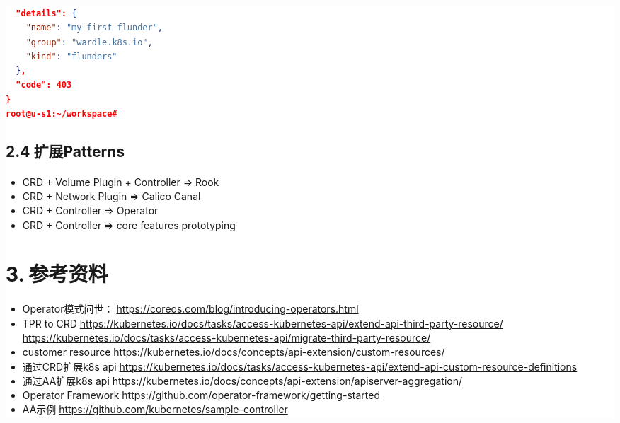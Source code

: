 ``` json
  "details": {
    "name": "my-first-flunder",
    "group": "wardle.k8s.io",
    "kind": "flunders"
  },
  "code": 403
}
root@u-s1:~/workspace# 
```

## 2.4 扩展Patterns

- CRD + Volume Plugin + Controller ⇒ Rook
- CRD + Network Plugin ⇒ Calico Canal
- CRD + Controller ⇒ Operator
- CRD + Controller ⇒ core features prototyping

# 3. 参考资料

- Operator模式问世：
	https://coreos.com/blog/introducing-operators.html
- TPR to CRD
	https://kubernetes.io/docs/tasks/access-kubernetes-api/extend-api-third-party-resource/
	https://kubernetes.io/docs/tasks/access-kubernetes-api/migrate-third-party-resource/
- customer resource
	https://kubernetes.io/docs/concepts/api-extension/custom-resources/
- 通过CRD扩展k8s api
	https://kubernetes.io/docs/tasks/access-kubernetes-api/extend-api-custom-resource-definitions
- 通过AA扩展k8s api
	https://kubernetes.io/docs/concepts/api-extension/apiserver-aggregation/
- Operator Framework
	https://github.com/operator-framework/getting-started
- AA示例
	https://github.com/kubernetes/sample-controller

